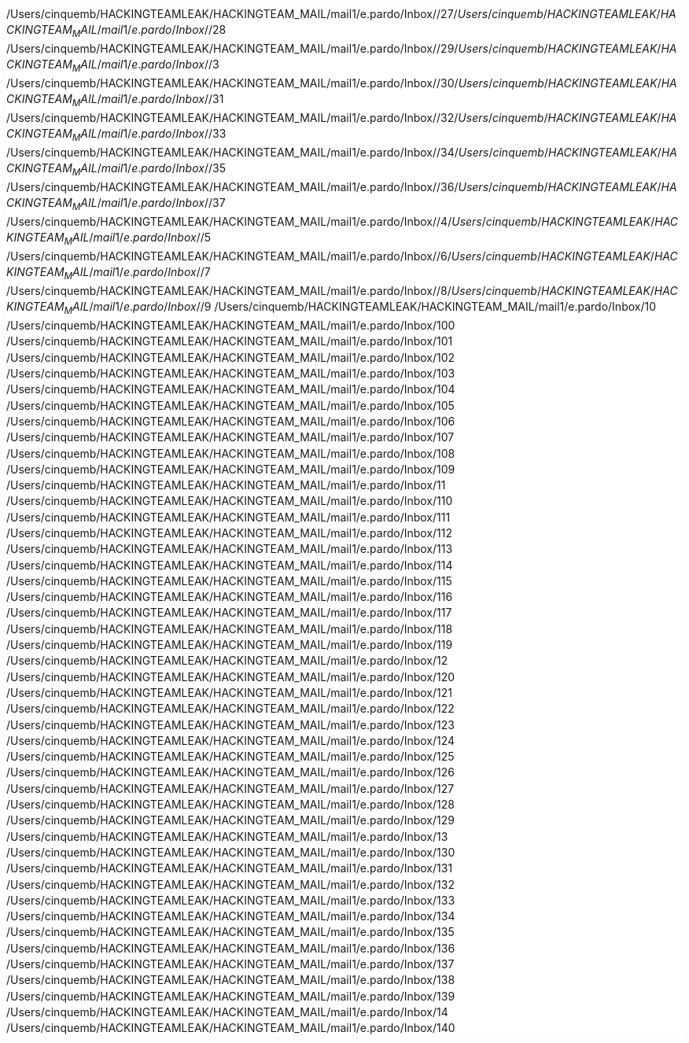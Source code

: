 /Users/cinquemb/HACKINGTEAMLEAK/HACKINGTEAM_MAIL/mail1/e.pardo/Inbox/$/27
/Users/cinquemb/HACKINGTEAMLEAK/HACKINGTEAM_MAIL/mail1/e.pardo/Inbox/$/28
/Users/cinquemb/HACKINGTEAMLEAK/HACKINGTEAM_MAIL/mail1/e.pardo/Inbox/$/29
/Users/cinquemb/HACKINGTEAMLEAK/HACKINGTEAM_MAIL/mail1/e.pardo/Inbox/$/3
/Users/cinquemb/HACKINGTEAMLEAK/HACKINGTEAM_MAIL/mail1/e.pardo/Inbox/$/30
/Users/cinquemb/HACKINGTEAMLEAK/HACKINGTEAM_MAIL/mail1/e.pardo/Inbox/$/31
/Users/cinquemb/HACKINGTEAMLEAK/HACKINGTEAM_MAIL/mail1/e.pardo/Inbox/$/32
/Users/cinquemb/HACKINGTEAMLEAK/HACKINGTEAM_MAIL/mail1/e.pardo/Inbox/$/33
/Users/cinquemb/HACKINGTEAMLEAK/HACKINGTEAM_MAIL/mail1/e.pardo/Inbox/$/34
/Users/cinquemb/HACKINGTEAMLEAK/HACKINGTEAM_MAIL/mail1/e.pardo/Inbox/$/35
/Users/cinquemb/HACKINGTEAMLEAK/HACKINGTEAM_MAIL/mail1/e.pardo/Inbox/$/36
/Users/cinquemb/HACKINGTEAMLEAK/HACKINGTEAM_MAIL/mail1/e.pardo/Inbox/$/37
/Users/cinquemb/HACKINGTEAMLEAK/HACKINGTEAM_MAIL/mail1/e.pardo/Inbox/$/4
/Users/cinquemb/HACKINGTEAMLEAK/HACKINGTEAM_MAIL/mail1/e.pardo/Inbox/$/5
/Users/cinquemb/HACKINGTEAMLEAK/HACKINGTEAM_MAIL/mail1/e.pardo/Inbox/$/6
/Users/cinquemb/HACKINGTEAMLEAK/HACKINGTEAM_MAIL/mail1/e.pardo/Inbox/$/7
/Users/cinquemb/HACKINGTEAMLEAK/HACKINGTEAM_MAIL/mail1/e.pardo/Inbox/$/8
/Users/cinquemb/HACKINGTEAMLEAK/HACKINGTEAM_MAIL/mail1/e.pardo/Inbox/$/9
/Users/cinquemb/HACKINGTEAMLEAK/HACKINGTEAM_MAIL/mail1/e.pardo/Inbox/10
/Users/cinquemb/HACKINGTEAMLEAK/HACKINGTEAM_MAIL/mail1/e.pardo/Inbox/100
/Users/cinquemb/HACKINGTEAMLEAK/HACKINGTEAM_MAIL/mail1/e.pardo/Inbox/101
/Users/cinquemb/HACKINGTEAMLEAK/HACKINGTEAM_MAIL/mail1/e.pardo/Inbox/102
/Users/cinquemb/HACKINGTEAMLEAK/HACKINGTEAM_MAIL/mail1/e.pardo/Inbox/103
/Users/cinquemb/HACKINGTEAMLEAK/HACKINGTEAM_MAIL/mail1/e.pardo/Inbox/104
/Users/cinquemb/HACKINGTEAMLEAK/HACKINGTEAM_MAIL/mail1/e.pardo/Inbox/105
/Users/cinquemb/HACKINGTEAMLEAK/HACKINGTEAM_MAIL/mail1/e.pardo/Inbox/106
/Users/cinquemb/HACKINGTEAMLEAK/HACKINGTEAM_MAIL/mail1/e.pardo/Inbox/107
/Users/cinquemb/HACKINGTEAMLEAK/HACKINGTEAM_MAIL/mail1/e.pardo/Inbox/108
/Users/cinquemb/HACKINGTEAMLEAK/HACKINGTEAM_MAIL/mail1/e.pardo/Inbox/109
/Users/cinquemb/HACKINGTEAMLEAK/HACKINGTEAM_MAIL/mail1/e.pardo/Inbox/11
/Users/cinquemb/HACKINGTEAMLEAK/HACKINGTEAM_MAIL/mail1/e.pardo/Inbox/110
/Users/cinquemb/HACKINGTEAMLEAK/HACKINGTEAM_MAIL/mail1/e.pardo/Inbox/111
/Users/cinquemb/HACKINGTEAMLEAK/HACKINGTEAM_MAIL/mail1/e.pardo/Inbox/112
/Users/cinquemb/HACKINGTEAMLEAK/HACKINGTEAM_MAIL/mail1/e.pardo/Inbox/113
/Users/cinquemb/HACKINGTEAMLEAK/HACKINGTEAM_MAIL/mail1/e.pardo/Inbox/114
/Users/cinquemb/HACKINGTEAMLEAK/HACKINGTEAM_MAIL/mail1/e.pardo/Inbox/115
/Users/cinquemb/HACKINGTEAMLEAK/HACKINGTEAM_MAIL/mail1/e.pardo/Inbox/116
/Users/cinquemb/HACKINGTEAMLEAK/HACKINGTEAM_MAIL/mail1/e.pardo/Inbox/117
/Users/cinquemb/HACKINGTEAMLEAK/HACKINGTEAM_MAIL/mail1/e.pardo/Inbox/118
/Users/cinquemb/HACKINGTEAMLEAK/HACKINGTEAM_MAIL/mail1/e.pardo/Inbox/119
/Users/cinquemb/HACKINGTEAMLEAK/HACKINGTEAM_MAIL/mail1/e.pardo/Inbox/12
/Users/cinquemb/HACKINGTEAMLEAK/HACKINGTEAM_MAIL/mail1/e.pardo/Inbox/120
/Users/cinquemb/HACKINGTEAMLEAK/HACKINGTEAM_MAIL/mail1/e.pardo/Inbox/121
/Users/cinquemb/HACKINGTEAMLEAK/HACKINGTEAM_MAIL/mail1/e.pardo/Inbox/122
/Users/cinquemb/HACKINGTEAMLEAK/HACKINGTEAM_MAIL/mail1/e.pardo/Inbox/123
/Users/cinquemb/HACKINGTEAMLEAK/HACKINGTEAM_MAIL/mail1/e.pardo/Inbox/124
/Users/cinquemb/HACKINGTEAMLEAK/HACKINGTEAM_MAIL/mail1/e.pardo/Inbox/125
/Users/cinquemb/HACKINGTEAMLEAK/HACKINGTEAM_MAIL/mail1/e.pardo/Inbox/126
/Users/cinquemb/HACKINGTEAMLEAK/HACKINGTEAM_MAIL/mail1/e.pardo/Inbox/127
/Users/cinquemb/HACKINGTEAMLEAK/HACKINGTEAM_MAIL/mail1/e.pardo/Inbox/128
/Users/cinquemb/HACKINGTEAMLEAK/HACKINGTEAM_MAIL/mail1/e.pardo/Inbox/129
/Users/cinquemb/HACKINGTEAMLEAK/HACKINGTEAM_MAIL/mail1/e.pardo/Inbox/13
/Users/cinquemb/HACKINGTEAMLEAK/HACKINGTEAM_MAIL/mail1/e.pardo/Inbox/130
/Users/cinquemb/HACKINGTEAMLEAK/HACKINGTEAM_MAIL/mail1/e.pardo/Inbox/131
/Users/cinquemb/HACKINGTEAMLEAK/HACKINGTEAM_MAIL/mail1/e.pardo/Inbox/132
/Users/cinquemb/HACKINGTEAMLEAK/HACKINGTEAM_MAIL/mail1/e.pardo/Inbox/133
/Users/cinquemb/HACKINGTEAMLEAK/HACKINGTEAM_MAIL/mail1/e.pardo/Inbox/134
/Users/cinquemb/HACKINGTEAMLEAK/HACKINGTEAM_MAIL/mail1/e.pardo/Inbox/135
/Users/cinquemb/HACKINGTEAMLEAK/HACKINGTEAM_MAIL/mail1/e.pardo/Inbox/136
/Users/cinquemb/HACKINGTEAMLEAK/HACKINGTEAM_MAIL/mail1/e.pardo/Inbox/137
/Users/cinquemb/HACKINGTEAMLEAK/HACKINGTEAM_MAIL/mail1/e.pardo/Inbox/138
/Users/cinquemb/HACKINGTEAMLEAK/HACKINGTEAM_MAIL/mail1/e.pardo/Inbox/139
/Users/cinquemb/HACKINGTEAMLEAK/HACKINGTEAM_MAIL/mail1/e.pardo/Inbox/14
/Users/cinquemb/HACKINGTEAMLEAK/HACKINGTEAM_MAIL/mail1/e.pardo/Inbox/140